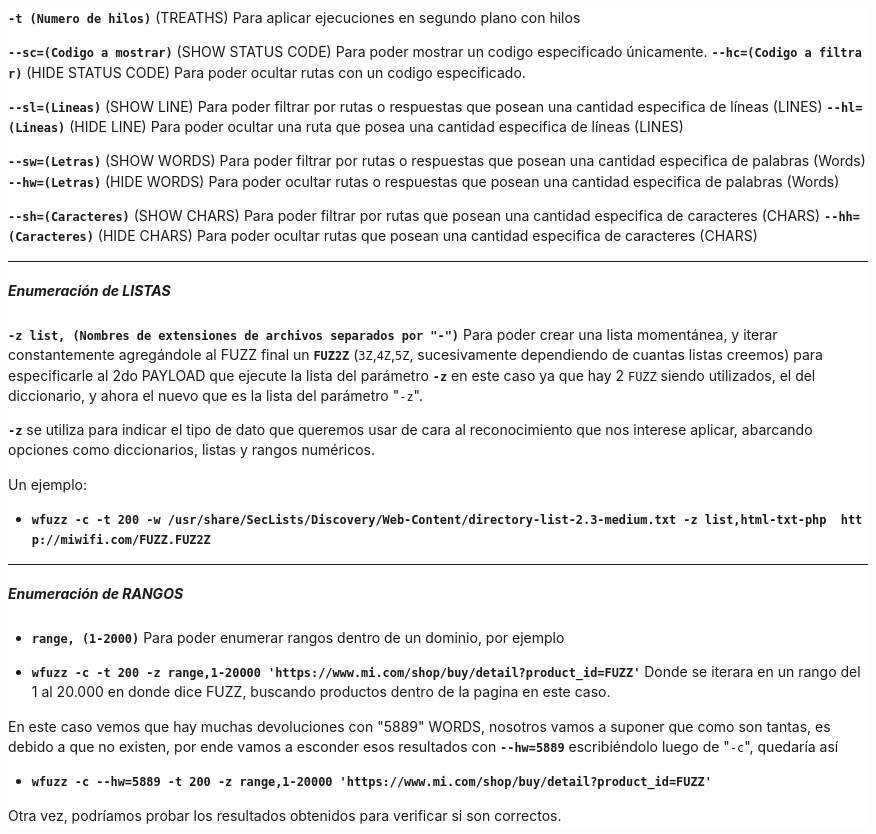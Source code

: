 **``-t (Numero de hilos)``** (TREATHS) Para aplicar ejecuciones en segundo plano con hilos

**``--sc=(Codigo a mostrar)``** (SHOW STATUS CODE) Para poder mostrar un codigo especificado únicamente.
**``--hc=(Codigo a filtrar)``** (HIDE STATUS CODE) Para poder ocultar rutas con un codigo especificado.

**``--sl=(Lineas)``** (SHOW LINE) Para poder filtrar por rutas o respuestas que posean una cantidad especifica de líneas (LINES)
**``--hl=(Lineas)``** (HIDE LINE) Para poder ocultar una ruta que posea una cantidad especifica de líneas (LINES)

**``--sw=(Letras)``** (SHOW WORDS) Para poder filtrar por rutas o respuestas que posean una cantidad especifica de palabras (Words)
**``--hw=(Letras)``** (HIDE WORDS) Para poder ocultar rutas o respuestas que posean una cantidad especifica de palabras (Words)

**``--sh=(Caracteres)``** (SHOW CHARS) Para poder filtrar por rutas que posean una cantidad especifica de caracteres (CHARS)
**``--hh=(Caracteres)``** (HIDE CHARS) Para poder ocultar rutas que posean una cantidad especifica de caracteres (CHARS)

----
##### Enumeración de LISTAS

**``-z list, (Nombres de extensiones de archivos separados por "-")``** Para poder crear una lista momentánea, y iterar constantemente agregándole al FUZZ final un **``FUZ2Z``** (``3Z``,``4Z``,``5Z``, sucesivamente dependiendo de cuantas listas creemos) para especificarle al 2do PAYLOAD que ejecute la lista del parámetro **``-z``** en este caso ya que hay 2 ``FUZZ`` siendo utilizados, el del diccionario, y ahora el nuevo que es la lista del parámetro "``-z``".

**``-z``** se utiliza para indicar el tipo de dato que queremos usar de cara al reconocimiento que nos interese aplicar, abarcando opciones como diccionarios, listas y rangos numéricos.

Un ejemplo:

- **``wfuzz -c -t 200 -w /usr/share/SecLists/Discovery/Web-Content/directory-list-2.3-medium.txt -z list,html-txt-php  http://miwifi.com/FUZZ.FUZ2Z``**

---
##### Enumeración de RANGOS

- **``range, (1-2000)``** Para poder enumerar rangos dentro de un dominio, por ejemplo

- **``wfuzz -c -t 200 -z range,1-20000 'https://www.mi.com/shop/buy/detail?product_id=FUZZ'``** Donde se iterara en un rango del 1 al 20.000 en donde dice FUZZ, buscando productos dentro de la pagina en este caso.

En este caso vemos que hay muchas devoluciones con "5889" WORDS, nosotros vamos a suponer que como son tantas, es debido a que no existen, por ende vamos a esconder esos resultados con **``--hw=5889``** escribiéndolo luego de "``-c``", quedaría así

- **``wfuzz -c --hw=5889 -t 200 -z range,1-20000 'https://www.mi.com/shop/buy/detail?product_id=FUZZ'``**

Otra vez, podríamos probar los resultados obtenidos para verificar si son correctos.
